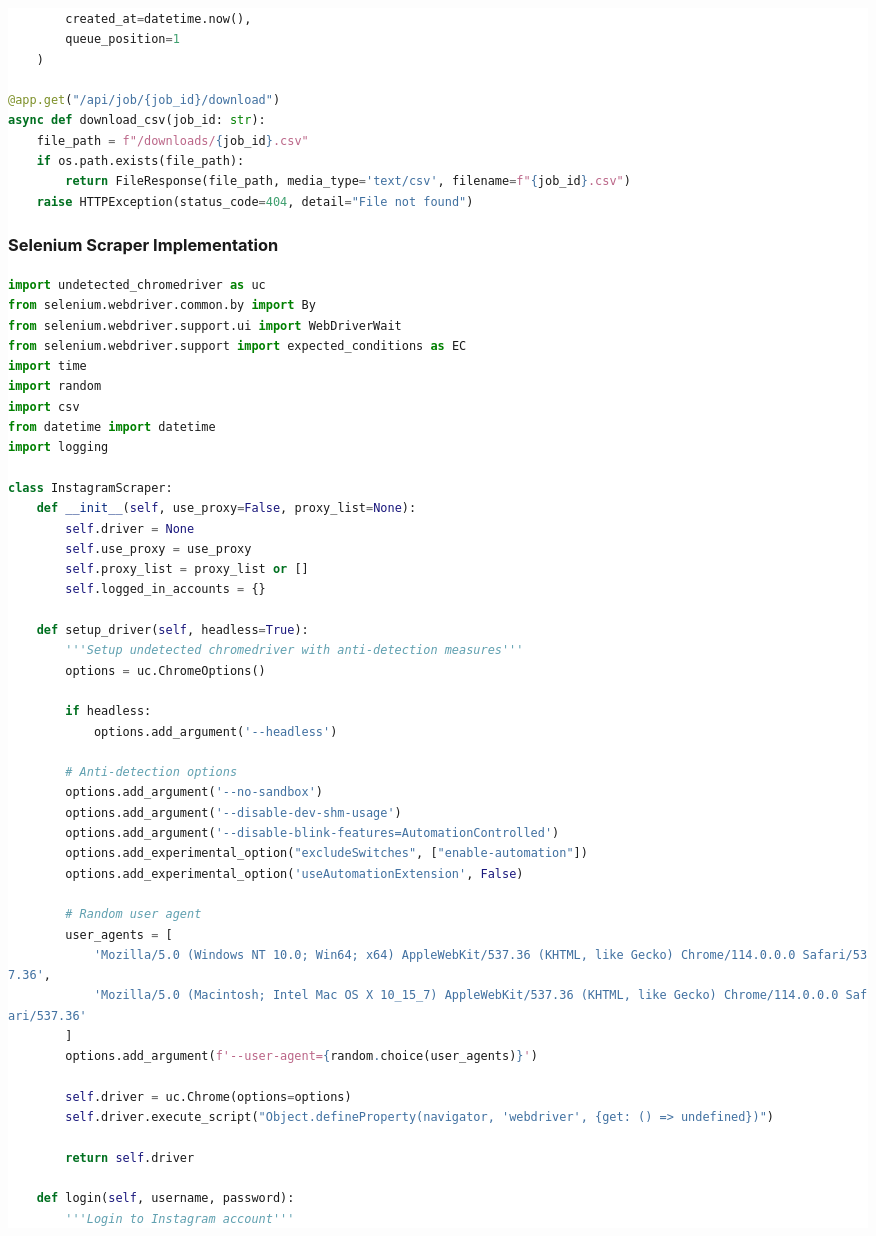 ```python
        created_at=datetime.now(),
        queue_position=1
    )

@app.get("/api/job/{job_id}/download")
async def download_csv(job_id: str):
    file_path = f"/downloads/{job_id}.csv"
    if os.path.exists(file_path):
        return FileResponse(file_path, media_type='text/csv', filename=f"{job_id}.csv")
    raise HTTPException(status_code=404, detail="File not found")
```

### Selenium Scraper Implementation

```python
import undetected_chromedriver as uc
from selenium.webdriver.common.by import By
from selenium.webdriver.support.ui import WebDriverWait
from selenium.webdriver.support import expected_conditions as EC
import time
import random
import csv
from datetime import datetime
import logging

class InstagramScraper:
    def __init__(self, use_proxy=False, proxy_list=None):
        self.driver = None
        self.use_proxy = use_proxy
        self.proxy_list = proxy_list or []
        self.logged_in_accounts = {}
        
    def setup_driver(self, headless=True):
        '''Setup undetected chromedriver with anti-detection measures'''
        options = uc.ChromeOptions()
        
        if headless:
            options.add_argument('--headless')
            
        # Anti-detection options
        options.add_argument('--no-sandbox')
        options.add_argument('--disable-dev-shm-usage')
        options.add_argument('--disable-blink-features=AutomationControlled')
        options.add_experimental_option("excludeSwitches", ["enable-automation"])
        options.add_experimental_option('useAutomationExtension', False)
        
        # Random user agent
        user_agents = [
            'Mozilla/5.0 (Windows NT 10.0; Win64; x64) AppleWebKit/537.36 (KHTML, like Gecko) Chrome/114.0.0.0 Safari/537.36',
            'Mozilla/5.0 (Macintosh; Intel Mac OS X 10_15_7) AppleWebKit/537.36 (KHTML, like Gecko) Chrome/114.0.0.0 Safari/537.36'
        ]
        options.add_argument(f'--user-agent={random.choice(user_agents)}')
        
        self.driver = uc.Chrome(options=options)
        self.driver.execute_script("Object.defineProperty(navigator, 'webdriver', {get: () => undefined})")
        
        return self.driver
    
    def login(self, username, password):
        '''Login to Instagram account'''
```